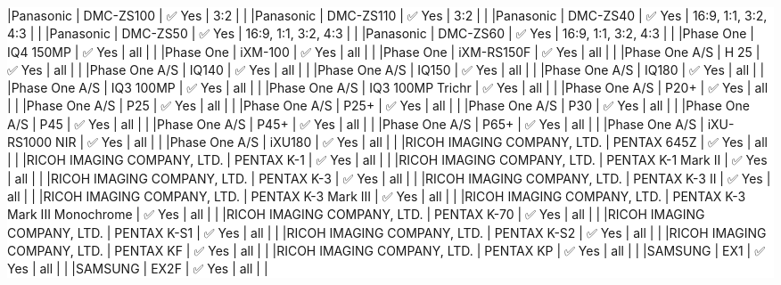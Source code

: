 |Panasonic                           | DMC-ZS100                               | ✅ Yes | 3:2 |  |
|Panasonic                           | DMC-ZS110                               | ✅ Yes | 3:2 |  |
|Panasonic                           | DMC-ZS40                                | ✅ Yes | 16:9, 1:1, 3:2, 4:3 |  |
|Panasonic                           | DMC-ZS50                                | ✅ Yes | 16:9, 1:1, 3:2, 4:3 |  |
|Panasonic                           | DMC-ZS60                                | ✅ Yes | 16:9, 1:1, 3:2, 4:3 |  |
|Phase One                           | IQ4 150MP                               | ✅ Yes | all |  |
|Phase One                           | iXM-100                                 | ✅ Yes | all |  |
|Phase One                           | iXM-RS150F                              | ✅ Yes | all |  |
|Phase One A/S                       | H 25                                    | ✅ Yes | all |  |
|Phase One A/S                       | IQ140                                   | ✅ Yes | all |  |
|Phase One A/S                       | IQ150                                   | ✅ Yes | all |  |
|Phase One A/S                       | IQ180                                   | ✅ Yes | all |  |
|Phase One A/S                       | IQ3 100MP                               | ✅ Yes | all |  |
|Phase One A/S                       | IQ3 100MP Trichr                        | ✅ Yes | all |  |
|Phase One A/S                       | P20+                                    | ✅ Yes | all |  |
|Phase One A/S                       | P25                                     | ✅ Yes | all |  |
|Phase One A/S                       | P25+                                    | ✅ Yes | all |  |
|Phase One A/S                       | P30                                     | ✅ Yes | all |  |
|Phase One A/S                       | P45                                     | ✅ Yes | all |  |
|Phase One A/S                       | P45+                                    | ✅ Yes | all |  |
|Phase One A/S                       | P65+                                    | ✅ Yes | all |  |
|Phase One A/S                       | iXU-RS1000 NIR                          | ✅ Yes | all |  |
|Phase One A/S                       | iXU180                                  | ✅ Yes | all |  |
|RICOH IMAGING COMPANY, LTD.         | PENTAX 645Z                             | ✅ Yes | all |  |
|RICOH IMAGING COMPANY, LTD.         | PENTAX K-1                              | ✅ Yes | all |  |
|RICOH IMAGING COMPANY, LTD.         | PENTAX K-1 Mark II                      | ✅ Yes | all |  |
|RICOH IMAGING COMPANY, LTD.         | PENTAX K-3                              | ✅ Yes | all |  |
|RICOH IMAGING COMPANY, LTD.         | PENTAX K-3 II                           | ✅ Yes | all |  |
|RICOH IMAGING COMPANY, LTD.         | PENTAX K-3 Mark III                     | ✅ Yes | all |  |
|RICOH IMAGING COMPANY, LTD.         | PENTAX K-3 Mark III Monochrome          | ✅ Yes | all |  |
|RICOH IMAGING COMPANY, LTD.         | PENTAX K-70                             | ✅ Yes | all |  |
|RICOH IMAGING COMPANY, LTD.         | PENTAX K-S1                             | ✅ Yes | all |  |
|RICOH IMAGING COMPANY, LTD.         | PENTAX K-S2                             | ✅ Yes | all |  |
|RICOH IMAGING COMPANY, LTD.         | PENTAX KF                               | ✅ Yes | all |  |
|RICOH IMAGING COMPANY, LTD.         | PENTAX KP                               | ✅ Yes | all |  |
|SAMSUNG                             | EX1                                     | ✅ Yes | all |  |
|SAMSUNG                             | EX2F                                    | ✅ Yes | all |  |
